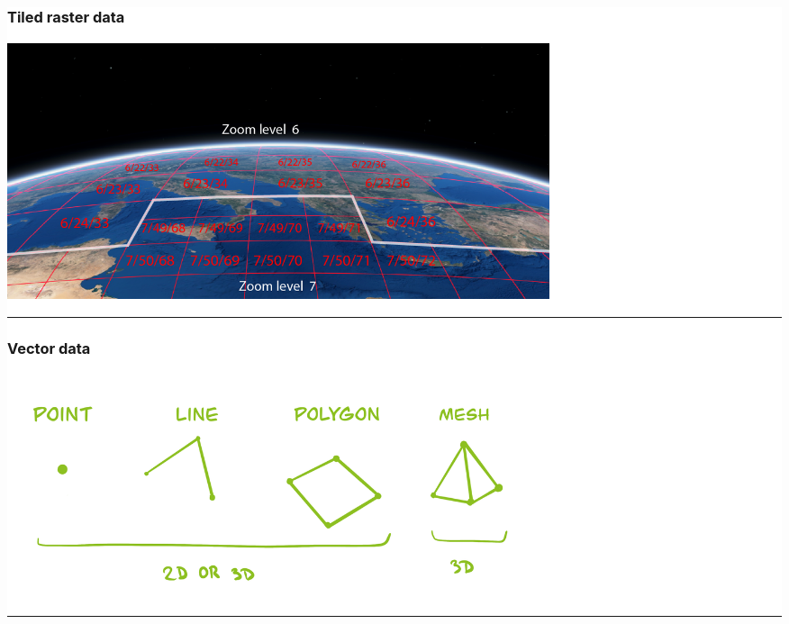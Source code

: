 
### Tiled raster data

<img src="../images/tiles.png" class="plain" style="max-width:70%"/>

---

### Vector data

<img src="../images/vector-data-en.png" class="plain" style="max-width:70%"/>

---
